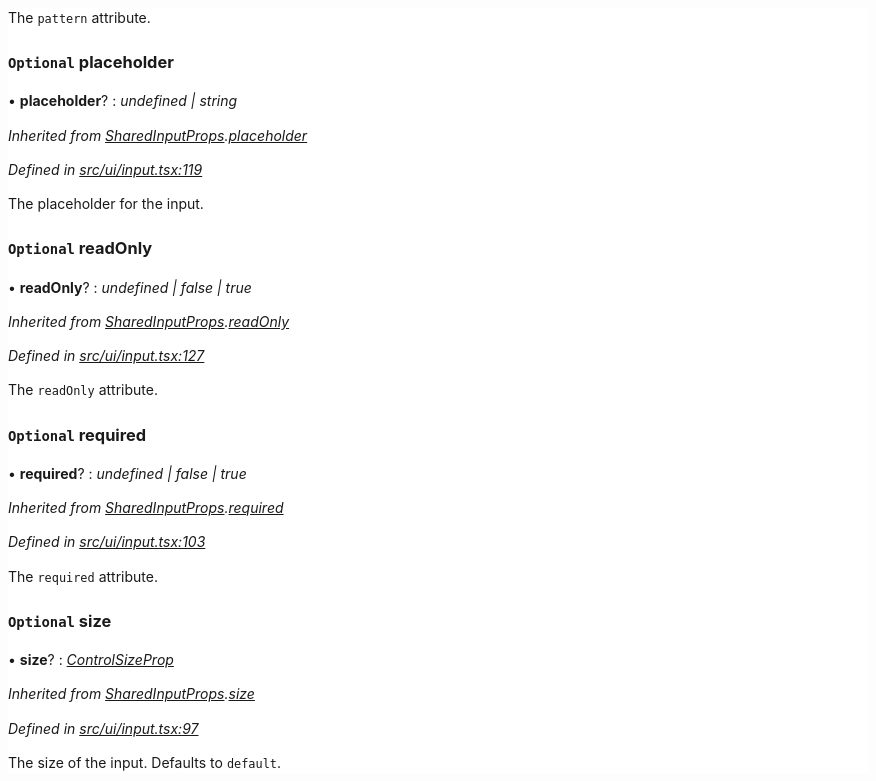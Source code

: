 The `pattern` attribute.

### `Optional` placeholder

• **placeholder**? : _undefined | string_

_Inherited from
[SharedInputProps](_airtable_blocks_ui__input.md#sharedinputprops).[placeholder](_airtable_blocks_ui__input.md#optional-placeholder)_

_Defined in
[src/ui/input.tsx:119](https://github.com/airtable/blocks/blob/@airtable/blocks@0.0.36/packages/sdk/src/ui/input.tsx#L119)_

The placeholder for the input.

### `Optional` readOnly

• **readOnly**? : _undefined | false | true_

_Inherited from
[SharedInputProps](_airtable_blocks_ui__input.md#sharedinputprops).[readOnly](_airtable_blocks_ui__input.md#optional-readonly)_

_Defined in
[src/ui/input.tsx:127](https://github.com/airtable/blocks/blob/@airtable/blocks@0.0.36/packages/sdk/src/ui/input.tsx#L127)_

The `readOnly` attribute.

### `Optional` required

• **required**? : _undefined | false | true_

_Inherited from
[SharedInputProps](_airtable_blocks_ui__input.md#sharedinputprops).[required](_airtable_blocks_ui__input.md#optional-required)_

_Defined in
[src/ui/input.tsx:103](https://github.com/airtable/blocks/blob/@airtable/blocks@0.0.36/packages/sdk/src/ui/input.tsx#L103)_

The `required` attribute.

### `Optional` size

• **size**? : _[ControlSizeProp](_airtable_blocks_ui_system__control_sizes.md#controlsizeprop)_

_Inherited from
[SharedInputProps](_airtable_blocks_ui__input.md#sharedinputprops).[size](_airtable_blocks_ui__input.md#optional-size)_

_Defined in
[src/ui/input.tsx:97](https://github.com/airtable/blocks/blob/@airtable/blocks@0.0.36/packages/sdk/src/ui/input.tsx#L97)_

The size of the input. Defaults to `default`.
